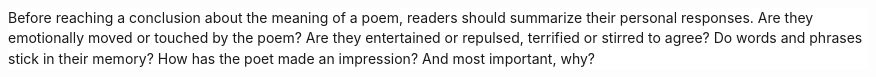 Before reaching a conclusion about the meaning of a poem, readers should summarize their personal responses. Are they emotionally moved or touched by the poem? Are they entertained or repulsed, terrified or stirred to agree? Do words and phrases stick in their memory? How has the poet made an impression? And most important, why?
